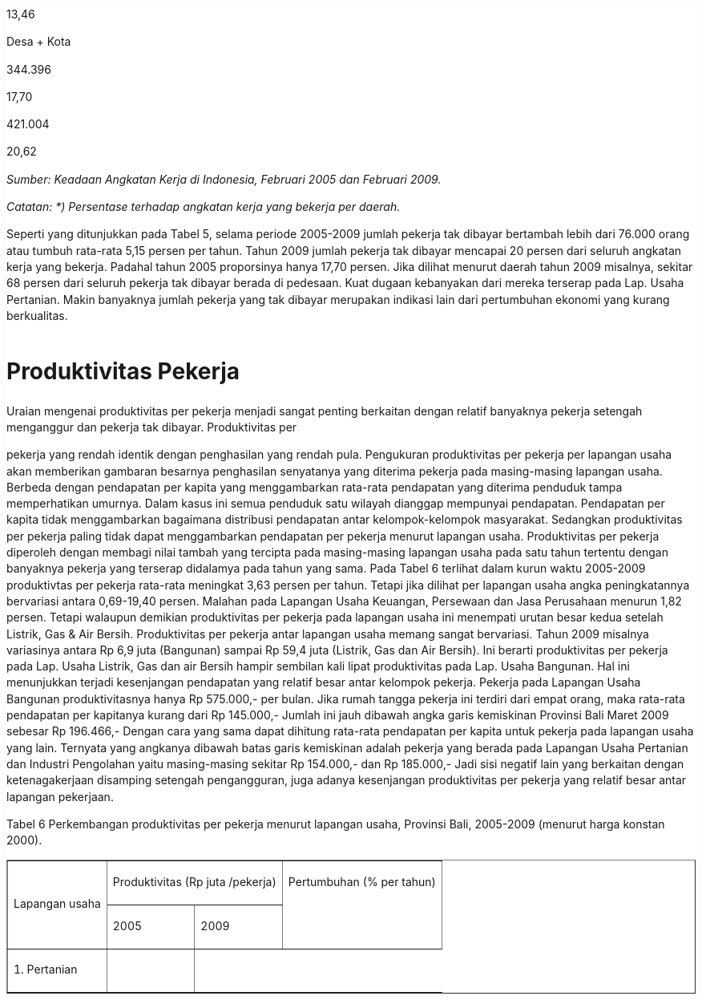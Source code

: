 <p><span class="font4">13,46</span></p></td></tr>
<tr><td style="vertical-align:bottom;">
<p><span class="font4">Desa + Kota</span></p></td><td style="vertical-align:bottom;">
<p><span class="font4">344.396</span></p></td><td style="vertical-align:bottom;">
<p><span class="font4">17,70</span></p></td><td style="vertical-align:bottom;">
<p><span class="font4">421.004</span></p></td><td style="vertical-align:bottom;">
<p><span class="font4">20,62</span></p></td></tr>
</table>
<p><span class="font4" style="font-style:italic;">Sumber: Keadaan Angkatan Kerja di Indonesia, Februari 2005 dan Februari 2009.</span></p>
<p><span class="font4" style="font-style:italic;">Catatan: *) Persentase terhadap angkatan kerja yang bekerja per daerah.</span></p>
<p><span class="font4">Seperti yang ditunjukkan pada Tabel 5, selama periode 2005-2009 jumlah pekerja tak dibayar bertambah lebih dari 76.000 orang atau tumbuh rata-rata 5,15 persen per tahun. Tahun 2009 jumlah pekerja tak dibayar mencapai 20 persen dari seluruh angkatan kerja yang bekerja. Padahal tahun 2005 proporsinya hanya 17,70 persen. Jika dilihat menurut daerah tahun 2009 misalnya, sekitar 68 persen dari seluruh pekerja tak dibayar berada di pedesaan. Kuat dugaan kebanyakan dari mereka terserap pada Lap. Usaha Pertanian. Makin banyaknya jumlah pekerja yang tak dibayar merupakan indikasi lain dari pertumbuhan ekonomi yang kurang berkualitas.</span></p>
<h1><a name="bookmark14"></a><span class="font4" style="font-weight:bold;"><a name="bookmark15"></a>Produktivitas Pekerja</span></h1>
<p><span class="font4">Uraian mengenai produktivitas per pekerja menjadi sangat penting berkaitan dengan relatif banyaknya pekerja setengah menganggur dan pekerja tak dibayar. Produktivitas per</span></p>
<p><span class="font4">pekerja yang rendah identik dengan penghasilan yang rendah pula. Pengukuran produktivitas per pekerja per lapangan usaha akan memberikan gambaran besarnya penghasilan senyatanya yang diterima pekerja pada masing-masing lapangan usaha. Berbeda dengan pendapatan per kapita yang menggambarkan rata-rata pendapatan yang diterima penduduk tampa memperhatikan umurnya. Dalam kasus ini semua penduduk satu wilayah dianggap mempunyai pendapatan. Pendapatan per kapita tidak menggambarkan bagaimana distribusi pendapatan antar kelompok-kelompok masyarakat. Sedangkan produktivitas per pekerja paling tidak dapat menggambarkan pendapatan per pekerja menurut lapangan usaha. Produktivitas per pekerja diperoleh dengan membagi nilai tambah yang tercipta pada masing-masing lapangan usaha pada satu tahun tertentu dengan banyaknya pekerja yang terserap didalamya pada tahun yang sama. Pada Tabel 6 terlihat dalam kurun waktu 2005-2009 produktivtas per pekerja rata-rata meningkat 3,63 persen per tahun. Tetapi jika dilihat per lapangan usaha angka peningkatannya bervariasi antara 0,69-19,40 persen. Malahan pada Lapangan Usaha Keuangan, Persewaan dan Jasa Perusahaan menurun 1,82 persen. Tetapi walaupun demikian produktivitas per pekerja pada lapangan usaha ini menempati urutan besar kedua setelah Listrik, Gas &amp;&nbsp;Air Bersih. Produktivitas per pekerja antar lapangan usaha memang sangat bervariasi. Tahun 2009 misalnya variasinya antara Rp 6,9 juta (Bangunan) sampai Rp 59,4 juta (Listrik, Gas dan Air Bersih). Ini berarti produktivitas per pekerja pada Lap. Usaha Listrik, Gas dan air Bersih hampir sembilan kali lipat produktivitas pada Lap. Usaha Bangunan. Hal ini menunjukkan terjadi kesenjangan pendapatan yang relatif besar antar kelompok pekerja. Pekerja pada Lapangan Usaha Bangunan produktivitasnya hanya Rp 575.000,- per bulan. Jika rumah tangga pekerja ini terdiri dari empat orang, maka rata-rata pendapatan per kapitanya kurang dari Rp 145.000,- Jumlah ini jauh dibawah angka garis kemiskinan Provinsi Bali Maret 2009 sebesar Rp 196.466,- Dengan cara yang sama dapat dihitung rata-rata pendapatan per kapita untuk pekerja pada lapangan usaha yang lain. Ternyata yang angkanya dibawah batas garis kemiskinan adalah pekerja yang berada pada Lapangan Usaha Pertanian dan Industri Pengolahan yaitu masing-masing sekitar Rp 154.000,- dan Rp 185.000,- Jadi sisi negatif lain yang berkaitan dengan ketenagakerjaan disamping setengah pengangguran, juga adanya kesenjangan produktivitas per pekerja yang relatif besar antar lapangan pekerjaan.</span></p>
<p><span class="font4">Tabel 6 Perkembangan produktivitas per pekerja menurut lapangan usaha, Provinsi Bali, 2005-2009 (menurut harga konstan 2000).</span></p>
<table border="1">
<tr><td rowspan="2" style="vertical-align:middle;">
<p><span class="font3">Lapangan usaha</span></p></td><td colspan="2" style="vertical-align:bottom;">
<p><span class="font3">Produktivitas (Rp juta /pekerja)</span></p></td><td rowspan="2" style="vertical-align:top;">
<p><span class="font3">Pertumbuhan (% per tahun)</span></p></td></tr>
<tr><td style="vertical-align:bottom;">
<p><span class="font3">2005</span></p></td><td style="vertical-align:bottom;">
<p><span class="font3">2009</span></p></td></tr>
<tr><td style="vertical-align:bottom;">
<p><span class="font3">1. Pertanian</span></p></td><td style="vertical-align:bottom;">